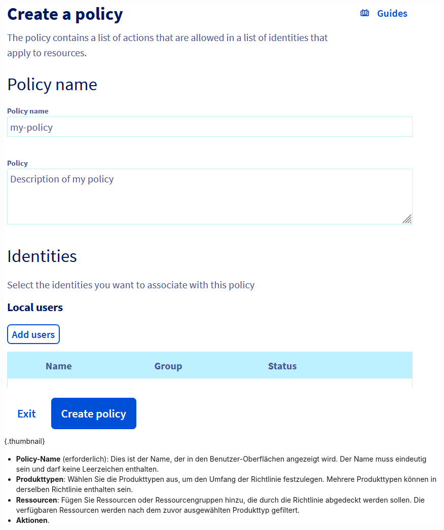 ![Richtlinie erstellen](images/create_a_policy_01.png){.thumbnail}

- **Policy-Name** (erforderlich): Dies ist der Name, der in den Benutzer-Oberflächen angezeigt wird. Der Name muss eindeutig sein und darf keine Leerzeichen enthalten.
- **Produkttypen**: Wählen Sie die Produkttypen aus, um den Umfang der Richtlinie festzulegen. Mehrere Produkttypen können in derselben Richtlinie enthalten sein.
- **Ressourcen**: Fügen Sie Ressourcen oder Ressourcengruppen hinzu, die durch die Richtlinie abgedeckt werden sollen. Die verfügbaren Ressourcen werden nach dem zuvor ausgewählten Produkttyp gefiltert.
- **Aktionen**.
